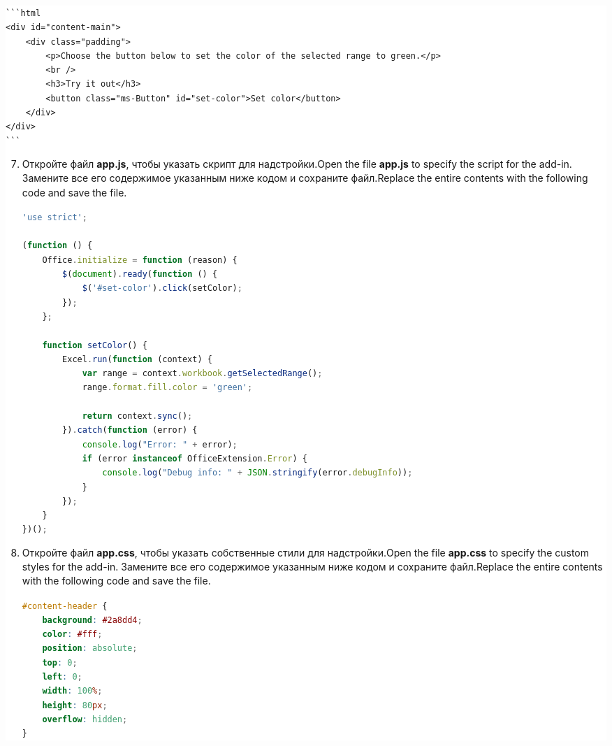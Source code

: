     ```html
    <div id="content-main">
        <div class="padding">
            <p>Choose the button below to set the color of the selected range to green.</p>
            <br />
            <h3>Try it out</h3>
            <button class="ms-Button" id="set-color">Set color</button>
        </div>
    </div>
    ```

7. <span data-ttu-id="15f31-165">Откройте файл **app.js**, чтобы указать скрипт для надстройки.</span><span class="sxs-lookup"><span data-stu-id="15f31-165">Open the file **app.js** to specify the script for the add-in.</span></span> <span data-ttu-id="15f31-166">Замените все его содержимое указанным ниже кодом и сохраните файл.</span><span class="sxs-lookup"><span data-stu-id="15f31-166">Replace the entire contents with the following code and save the file.</span></span>

    ```js
    'use strict';
    
    (function () {
        Office.initialize = function (reason) {
            $(document).ready(function () {
                $('#set-color').click(setColor);
            });
        };

        function setColor() {
            Excel.run(function (context) {
                var range = context.workbook.getSelectedRange();
                range.format.fill.color = 'green';

                return context.sync();
            }).catch(function (error) {
                console.log("Error: " + error);
                if (error instanceof OfficeExtension.Error) {
                    console.log("Debug info: " + JSON.stringify(error.debugInfo));
                }
            });
        }
    })();
    ```

8. <span data-ttu-id="15f31-167">Откройте файл **app.css**, чтобы указать собственные стили для надстройки.</span><span class="sxs-lookup"><span data-stu-id="15f31-167">Open the file **app.css** to specify the custom styles for the add-in.</span></span> <span data-ttu-id="15f31-168">Замените все его содержимое указанным ниже кодом и сохраните файл.</span><span class="sxs-lookup"><span data-stu-id="15f31-168">Replace the entire contents with the following code and save the file.</span></span>

    ```css
    #content-header {
        background: #2a8dd4;
        color: #fff;
        position: absolute;
        top: 0;
        left: 0;
        width: 100%;
        height: 80px; 
        overflow: hidden;
    }
